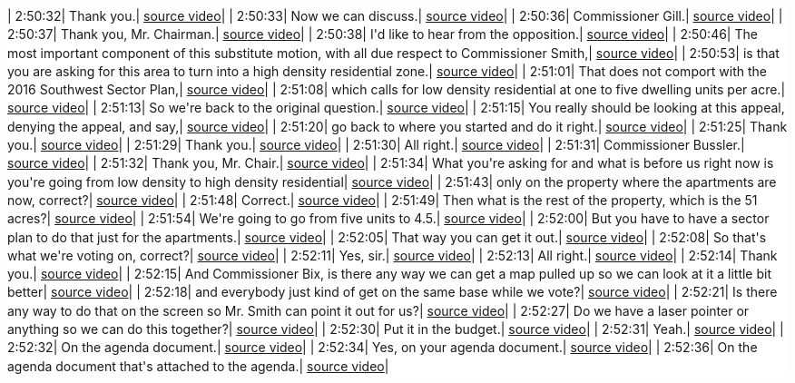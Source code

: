 | 2:50:32| Thank you.| [source video](https://archive.org/details/CoComR267180924?start=10232)|
| 2:50:33| Now we can discuss.| [source video](https://archive.org/details/CoComR267180924?start=10233)|
| 2:50:36| Commissioner Gill.| [source video](https://archive.org/details/CoComR267180924?start=10236)|
| 2:50:37| Thank you, Mr. Chairman.| [source video](https://archive.org/details/CoComR267180924?start=10237)|
| 2:50:38| I'd like to hear from the opposition.| [source video](https://archive.org/details/CoComR267180924?start=10238)|
| 2:50:46| The most important component of this substitute motion, with all due respect to Commissioner Smith,| [source video](https://archive.org/details/CoComR267180924?start=10246)|
| 2:50:53| is that you are asking for this area to turn into a high density residential zone.| [source video](https://archive.org/details/CoComR267180924?start=10253)|
| 2:51:01| That does not comport with the 2016 Southwest Sector Plan,| [source video](https://archive.org/details/CoComR267180924?start=10261)|
| 2:51:08| which calls for low density residential at one to five dwelling units per acre.| [source video](https://archive.org/details/CoComR267180924?start=10268)|
| 2:51:13| So we're back to the original question.| [source video](https://archive.org/details/CoComR267180924?start=10273)|
| 2:51:15| You really should be looking at this appeal, denying the appeal, and say,| [source video](https://archive.org/details/CoComR267180924?start=10275)|
| 2:51:20| go back to where you started and do it right.| [source video](https://archive.org/details/CoComR267180924?start=10280)|
| 2:51:25| Thank you.| [source video](https://archive.org/details/CoComR267180924?start=10285)|
| 2:51:29| Thank you.| [source video](https://archive.org/details/CoComR267180924?start=10289)|
| 2:51:30| All right.| [source video](https://archive.org/details/CoComR267180924?start=10290)|
| 2:51:31| Commissioner Bussler.| [source video](https://archive.org/details/CoComR267180924?start=10291)|
| 2:51:32| Thank you, Mr. Chair.| [source video](https://archive.org/details/CoComR267180924?start=10292)|
| 2:51:34| What you're asking for and what is before us right now is you're going from low density to high density residential| [source video](https://archive.org/details/CoComR267180924?start=10294)|
| 2:51:43| only on the property where the apartments are now, correct?| [source video](https://archive.org/details/CoComR267180924?start=10303)|
| 2:51:48| Correct.| [source video](https://archive.org/details/CoComR267180924?start=10308)|
| 2:51:49| Then what is the rest of the property, which is the 51 acres?| [source video](https://archive.org/details/CoComR267180924?start=10309)|
| 2:51:54| We're going to go from five units to 4.5.| [source video](https://archive.org/details/CoComR267180924?start=10314)|
| 2:52:00| But you have to have a sector plan to do that just for the apartments.| [source video](https://archive.org/details/CoComR267180924?start=10320)|
| 2:52:05| That way you can get it out.| [source video](https://archive.org/details/CoComR267180924?start=10325)|
| 2:52:08| So that's what we're voting on, correct?| [source video](https://archive.org/details/CoComR267180924?start=10328)|
| 2:52:11| Yes, sir.| [source video](https://archive.org/details/CoComR267180924?start=10331)|
| 2:52:13| All right.| [source video](https://archive.org/details/CoComR267180924?start=10333)|
| 2:52:14| Thank you.| [source video](https://archive.org/details/CoComR267180924?start=10334)|
| 2:52:15| And Commissioner Bix, is there any way we can get a map pulled up so we can look at it a little bit better| [source video](https://archive.org/details/CoComR267180924?start=10335)|
| 2:52:18| and everybody just kind of get on the same base while we vote?| [source video](https://archive.org/details/CoComR267180924?start=10338)|
| 2:52:21| Is there any way to do that on the screen so Mr. Smith can point it out for us?| [source video](https://archive.org/details/CoComR267180924?start=10341)|
| 2:52:27| Do we have a laser pointer or anything so we can do this together?| [source video](https://archive.org/details/CoComR267180924?start=10347)|
| 2:52:30| Put it in the budget.| [source video](https://archive.org/details/CoComR267180924?start=10350)|
| 2:52:31| Yeah.| [source video](https://archive.org/details/CoComR267180924?start=10351)|
| 2:52:32| On the agenda document.| [source video](https://archive.org/details/CoComR267180924?start=10352)|
| 2:52:34| Yes, on your agenda document.| [source video](https://archive.org/details/CoComR267180924?start=10354)|
| 2:52:36| On the agenda document that's attached to the agenda.| [source video](https://archive.org/details/CoComR267180924?start=10356)|